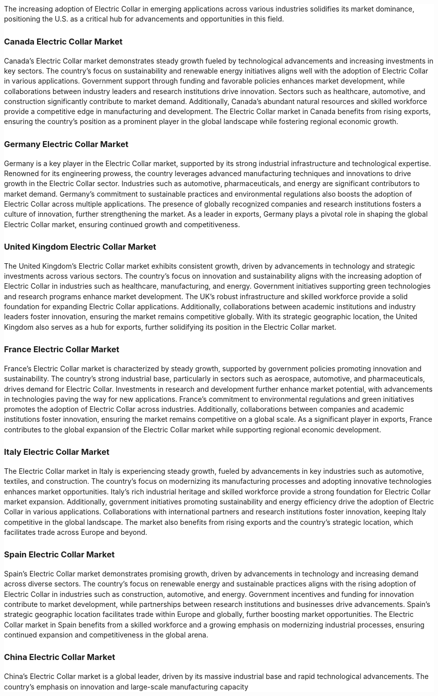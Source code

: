 The increasing adoption of Electric Collar in emerging applications across various industries solidifies its market dominance, positioning the U.S. as a critical hub for advancements and opportunities in this field.</p><h3>Canada Electric Collar Market</h3><p>Canada&rsquo;s Electric Collar market demonstrates steady growth fueled by technological advancements and increasing investments in key sectors. The country&rsquo;s focus on sustainability and renewable energy initiatives aligns well with the adoption of Electric Collar in various applications. Government support through funding and favorable policies enhances market development, while collaborations between industry leaders and research institutions drive innovation. Sectors such as healthcare, automotive, and construction significantly contribute to market demand. Additionally, Canada&rsquo;s abundant natural resources and skilled workforce provide a competitive edge in manufacturing and development. The Electric Collar market in Canada benefits from rising exports, ensuring the country&rsquo;s position as a prominent player in the global landscape while fostering regional economic growth.</p><h3>Germany Electric Collar Market</h3><p>Germany is a key player in the Electric Collar market, supported by its strong industrial infrastructure and technological expertise. Renowned for its engineering prowess, the country leverages advanced manufacturing techniques and innovations to drive growth in the Electric Collar sector. Industries such as automotive, pharmaceuticals, and energy are significant contributors to market demand. Germany&rsquo;s commitment to sustainable practices and environmental regulations also boosts the adoption of Electric Collar across multiple applications. The presence of globally recognized companies and research institutions fosters a culture of innovation, further strengthening the market. As a leader in exports, Germany plays a pivotal role in shaping the global Electric Collar market, ensuring continued growth and competitiveness.</p><h3>United Kingdom Electric Collar Market</h3><p>The United Kingdom&rsquo;s Electric Collar market exhibits consistent growth, driven by advancements in technology and strategic investments across various sectors. The country&rsquo;s focus on innovation and sustainability aligns with the increasing adoption of Electric Collar in industries such as healthcare, manufacturing, and energy. Government initiatives supporting green technologies and research programs enhance market development. The UK&rsquo;s robust infrastructure and skilled workforce provide a solid foundation for expanding Electric Collar applications. Additionally, collaborations between academic institutions and industry leaders foster innovation, ensuring the market remains competitive globally. With its strategic geographic location, the United Kingdom also serves as a hub for exports, further solidifying its position in the Electric Collar market.</p><h3>France Electric Collar Market</h3><p>France&rsquo;s Electric Collar market is characterized by steady growth, supported by government policies promoting innovation and sustainability. The country&rsquo;s strong industrial base, particularly in sectors such as aerospace, automotive, and pharmaceuticals, drives demand for Electric Collar. Investments in research and development further enhance market potential, with advancements in technologies paving the way for new applications. France&rsquo;s commitment to environmental regulations and green initiatives promotes the adoption of Electric Collar across industries. Additionally, collaborations between companies and academic institutions foster innovation, ensuring the market remains competitive on a global scale. As a significant player in exports, France contributes to the global expansion of the Electric Collar market while supporting regional economic development.</p><h3>Italy Electric Collar Market</h3><p>The Electric Collar market in Italy is experiencing steady growth, fueled by advancements in key industries such as automotive, textiles, and construction. The country&rsquo;s focus on modernizing its manufacturing processes and adopting innovative technologies enhances market opportunities. Italy&rsquo;s rich industrial heritage and skilled workforce provide a strong foundation for Electric Collar market expansion. Additionally, government initiatives promoting sustainability and energy efficiency drive the adoption of Electric Collar in various applications. Collaborations with international partners and research institutions foster innovation, keeping Italy competitive in the global landscape. The market also benefits from rising exports and the country&rsquo;s strategic location, which facilitates trade across Europe and beyond.</p><h3>Spain Electric Collar Market</h3><p>Spain&rsquo;s Electric Collar market demonstrates promising growth, driven by advancements in technology and increasing demand across diverse sectors. The country&rsquo;s focus on renewable energy and sustainable practices aligns with the rising adoption of Electric Collar in industries such as construction, automotive, and energy. Government incentives and funding for innovation contribute to market development, while partnerships between research institutions and businesses drive advancements. Spain&rsquo;s strategic geographic location facilitates trade within Europe and globally, further boosting market opportunities. The Electric Collar market in Spain benefits from a skilled workforce and a growing emphasis on modernizing industrial processes, ensuring continued expansion and competitiveness in the global arena.</p><h3>China Electric Collar Market</h3><p>China&rsquo;s Electric Collar market is a global leader, driven by its massive industrial base and rapid technological advancements. The country&rsquo;s emphasis on innovation and large-scale manufacturing capacity